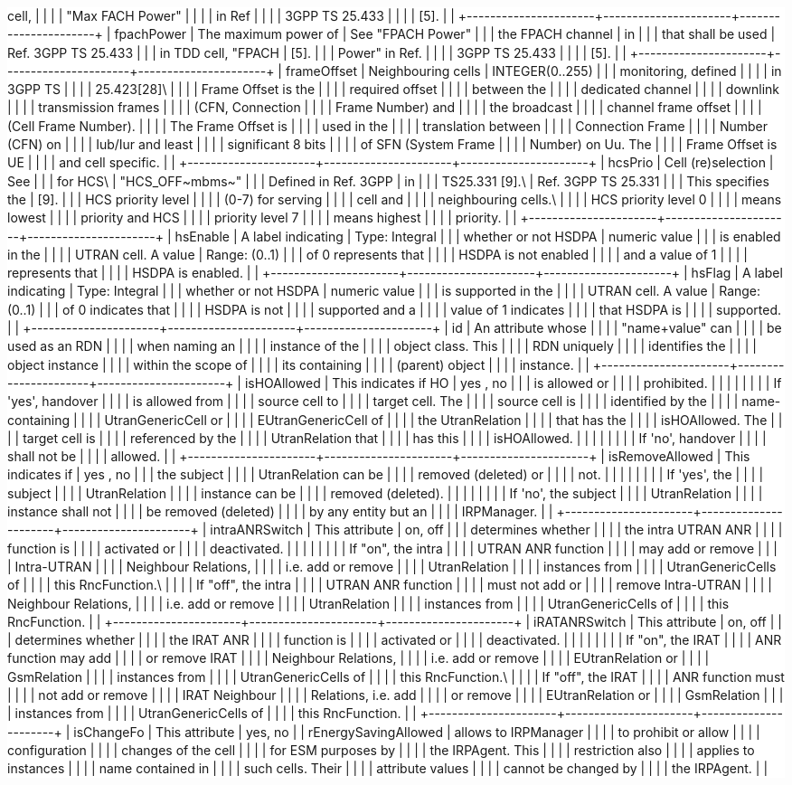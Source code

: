 cell, | | | | \"Max FACH Power\" | | | | in Ref | | | | 3GPP TS 25.433 | | | | [5]. | | +----------------------+----------------------+----------------------+ | fpachPower | The maximum power of | See \"FPACH Power\" | | | the FPACH channel | in | | | that shall be used | Ref. 3GPP TS 25.433 | | | in TDD cell, \"FPACH | [5]. | | | Power\" in Ref. | | | | 3GPP TS 25.433 | | | | [5]. | | +----------------------+----------------------+----------------------+ | frameOffset | Neighbouring cells | INTEGER(0..255) | | | monitoring, defined | | | | in 3GPP TS | | | | 25.423[28]\ | | | | Frame Offset is the | | | | required offset | | | | between the | | | | dedicated channel | | | | downlink | | | | transmission frames | | | | (CFN, Connection | | | | Frame Number) and | | | | the broadcast | | | | channel frame offset | | | | (Cell Frame Number). | | | | The Frame Offset is | | | | used in the | | | | translation between | | | | Connection Frame | | | | Number (CFN) on | | | | Iub/Iur and least | | | | significant 8 bits | | | | of SFN (System Frame | | | | Number) on Uu. The | | | | Frame Offset is UE | | | | and cell specific. | | +----------------------+----------------------+----------------------+ | hcsPrio | Cell (re)selection | See | | | for HCS\ | \"HCS_OFF~mbms~\" | | | Defined in Ref. 3GPP | in | | | TS25.331 [9].\ | Ref. 3GPP TS 25.331 | | | This specifies the | [9]. | | | HCS priority level | | | | (0-7) for serving | | | | cell and | | | | neighbouring cells.\ | | | | HCS priority level 0 | | | | means lowest | | | | priority and HCS | | | | priority level 7 | | | | means highest | | | | priority. | | +----------------------+----------------------+----------------------+ | hsEnable | A label indicating | Type: Integral | | | whether or not HSDPA | numeric value | | | is enabled in the | | | | UTRAN cell. A value | Range: (0..1) | | | of 0 represents that | | | | HSDPA is not enabled | | | | and a value of 1 | | | | represents that | | | | HSDPA is enabled. | | +----------------------+----------------------+----------------------+ | hsFlag | A label indicating | Type: Integral | | | whether or not HSDPA | numeric value | | | is supported in the | | | | UTRAN cell. A value | Range: (0..1) | | | of 0 indicates that | | | | HSDPA is not | | | | supported and a | | | | value of 1 indicates | | | | that HSDPA is | | | | supported. | | +----------------------+----------------------+----------------------+ | id | An attribute whose | | | | \"name+value\" can | | | | be used as an RDN | | | | when naming an | | | | instance of the | | | | object class. This | | | | RDN uniquely | | | | identifies the | | | | object instance | | | | within the scope of | | | | its containing | | | | (parent) object | | | | instance. | | +----------------------+----------------------+----------------------+ | isHOAllowed | This indicates if HO | yes , no | | | is allowed or | | | | prohibited. | | | | | | | | If 'yes', handover | | | | is allowed from | | | | source cell to | | | | target cell. The | | | | source cell is | | | | identified by the | | | | name-containing | | | | UtranGenericCell or | | | | EUtranGenericCell of | | | | the UtranRelation | | | | that has the | | | | isHOAllowed. The | | | | target cell is | | | | referenced by the | | | | UtranRelation that | | | | has this | | | | isHOAllowed. | | | | | | | | If 'no', handover | | | | shall not be | | | | allowed. | | +----------------------+----------------------+----------------------+ | isRemoveAllowed | This indicates if | yes , no | | | the subject | | | | UtranRelation can be | | | | removed (deleted) or | | | | not. | | | | | | | | If 'yes', the | | | | subject | | | | UtranRelation | | | | instance can be | | | | removed (deleted). | | | | | | | | If 'no', the subject | | | | UtranRelation | | | | instance shall not | | | | be removed (deleted) | | | | by any entity but an | | | | IRPManager. | | +----------------------+----------------------+----------------------+ | intraANRSwitch | This attribute | on, off | | | determines whether | | | | the intra UTRAN ANR | | | | function is | | | | activated or | | | | deactivated. | | | | | | | | If "on", the intra | | | | UTRAN ANR function | | | | may add or remove | | | | Intra-UTRAN | | | | Neighbour Relations, | | | | i.e. add or remove | | | | UtranRelation | | | | instances from | | | | UtranGenericCells of | | | | this RncFunction.\ | | | | If "off", the intra | | | | UTRAN ANR function | | | | must not add or | | | | remove Intra-UTRAN | | | | Neighbour Relations, | | | | i.e. add or remove | | | | UtranRelation | | | | instances from | | | | UtranGenericCells of | | | | this RncFunction. | | +----------------------+----------------------+----------------------+ | iRATANRSwitch | This attribute | on, off | | | determines whether | | | | the IRAT ANR | | | | function is | | | | activated or | | | | deactivated. | | | | | | | | If "on", the IRAT | | | | ANR function may add | | | | or remove IRAT | | | | Neighbour Relations, | | | | i.e. add or remove | | | | EUtranRelation or | | | | GsmRelation | | | | instances from | | | | UtranGenericCells of | | | | this RncFunction.\ | | | | If "off", the IRAT | | | | ANR function must | | | | not add or remove | | | | IRAT Neighbour | | | | Relations, i.e. add | | | | or remove | | | | EUtranRelation or | | | | GsmRelation | | | | instances from | | | | UtranGenericCells of | | | | this RncFunction. | | +----------------------+----------------------+----------------------+ | isChangeFo | This attribute | yes, no | | rEnergySavingAllowed | allows to IRPManager | | | | to prohibit or allow | | | | configuration | | | | changes of the cell | | | | for ESM purposes by | | | | the IRPAgent. This | | | | restriction also | | | | applies to instances | | | | name contained in | | | | such cells. Their | | | | attribute values | | | | cannot be changed by | | | | the IRPAgent. | |